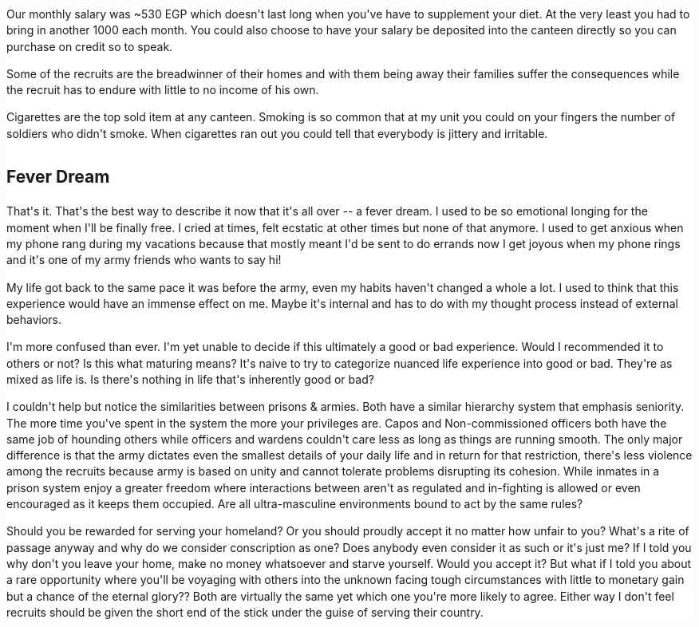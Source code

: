 Our monthly salary was ~530 EGP which doesn't last long when you've have to supplement your diet. At the very least you had to bring in another 1000 each month. You could also choose to have your salary be deposited into the canteen directly so you can purchase on credit so to speak. 

Some of the recruits are the breadwinner of their homes and with them being away their families suffer the consequences while the recruit has to endure with little to no income of his own. 

Cigarettes are the top sold item at any canteen. Smoking is so common that at my unit you could on your fingers the number of soldiers who didn't smoke. When cigarettes ran out you could tell that everybody is jittery and irritable. 

## Fever Dream

That's it. That's the best way to describe it now that it's all over -- a fever dream. I used to be so emotional longing for the moment when I'll be finally free. I cried at times, felt ecstatic at other times but none of that anymore. I used to get anxious when my phone rang during my vacations because that mostly meant I'd be sent to do errands now I get joyous when my phone rings and it's one of my army friends who wants to say hi!

My life got back to the same pace it was before the army, even my habits haven't changed a whole a lot. I used to think that this experience would have an immense effect on me. Maybe it's internal and has to do with my thought process instead of external behaviors.    

I'm more confused than ever. I'm yet unable to decide if this ultimately a good or bad experience. Would I recommended it to others or not? Is this what maturing means? It's naive to try to categorize nuanced life experience into good or bad. They're as mixed as life is. Is there's nothing in life that's inherently good or bad?

I couldn't help but notice the similarities between prisons & armies. Both have a similar hierarchy system that emphasis seniority. The more time you've spent in the system the more your privileges are. Capos and Non-commissioned officers both have the same job of hounding others while officers and wardens couldn't care less as long as things are running smooth. The only major difference is that the army dictates even the smallest details of your daily life and in return for that restriction, there's less violence among the recruits because army is based on unity and cannot tolerate problems disrupting its cohesion. While inmates in a prison system enjoy a greater freedom where interactions between aren't as regulated and in-fighting is allowed or even encouraged as it keeps them occupied. Are all ultra-masculine environments bound to act by the same rules?

Should you be rewarded for serving your homeland? Or you should proudly accept it no matter how unfair to you? What's a rite of passage anyway and why do we consider conscription as one? Does anybody even consider it as such or it's just me? If I told you why don't you leave your home, make no money whatsoever and starve yourself. Would you accept it? But what if I told you about a rare opportunity where you'll be voyaging with others into the unknown facing tough circumstances with little to monetary gain but a chance of the eternal glory?? Both are virtually the same yet which one you're more likely to agree. Either way I don't feel recruits should be given the short end of the stick under the guise of serving their country. 
